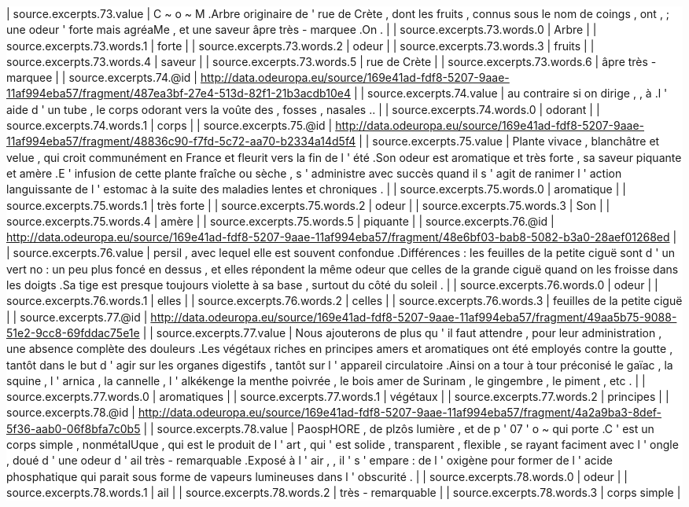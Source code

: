 | source.excerpts.73.value | C ~ o ~ M .Arbre originaire de ' rue de Crète , dont les fruits , connus sous le nom de coings , ont , ; une odeur ' forte mais agréaMe , et une saveur âpre très - marquee .On . |
| source.excerpts.73.words.0 | Arbre |
| source.excerpts.73.words.1 | forte |
| source.excerpts.73.words.2 | odeur |
| source.excerpts.73.words.3 | fruits |
| source.excerpts.73.words.4 | saveur |
| source.excerpts.73.words.5 | rue de Crète |
| source.excerpts.73.words.6 | âpre très - marquee |
| source.excerpts.74.@id | http://data.odeuropa.eu/source/169e41ad-fdf8-5207-9aae-11af994eba57/fragment/487ea3bf-27e4-513d-82f1-21b3acdb10e4 |
| source.excerpts.74.value | au contraire si on dirige , , à .l ' aide d ' un tube , le corps odorant vers la voûte des , fosses , nasales .. |
| source.excerpts.74.words.0 | odorant |
| source.excerpts.74.words.1 | corps |
| source.excerpts.75.@id | http://data.odeuropa.eu/source/169e41ad-fdf8-5207-9aae-11af994eba57/fragment/48836c90-f7fd-5c72-aa70-b2334a14d5f4 |
| source.excerpts.75.value | Plante vivace , blanchâtre et velue , qui croit communément en France et fleurit vers la fin de l ' été .Son odeur est aromatique et très forte , sa saveur piquante et amère .E ' infusion de cette plante fraîche ou sèche , s ' administre avec succès quand il s ' agit de ranimer l ' action languissante de l ' estomac à la suite des maladies lentes et chroniques . |
| source.excerpts.75.words.0 | aromatique |
| source.excerpts.75.words.1 | très forte |
| source.excerpts.75.words.2 | odeur |
| source.excerpts.75.words.3 | Son |
| source.excerpts.75.words.4 | amère |
| source.excerpts.75.words.5 | piquante |
| source.excerpts.76.@id | http://data.odeuropa.eu/source/169e41ad-fdf8-5207-9aae-11af994eba57/fragment/48e6bf03-bab8-5082-b3a0-28aef01268ed |
| source.excerpts.76.value | persil , avec lequel elle est souvent confondue .Différences : les feuilles de la petite ciguë sont d ' un vert no : un peu plus foncé en dessus , et elles répondent la même odeur que celles de la grande ciguë quand on les froisse dans les doigts .Sa tige est presque toujours violette à sa base , surtout du côté du soleil . |
| source.excerpts.76.words.0 | odeur |
| source.excerpts.76.words.1 | elles |
| source.excerpts.76.words.2 | celles |
| source.excerpts.76.words.3 | feuilles de la petite ciguë |
| source.excerpts.77.@id | http://data.odeuropa.eu/source/169e41ad-fdf8-5207-9aae-11af994eba57/fragment/49aa5b75-9088-51e2-9cc8-69fddac75e1e |
| source.excerpts.77.value | Nous ajouterons de plus qu ' il faut attendre , pour leur administration , une absence complète des douleurs .Les végétaux riches en principes amers et aromatiques ont été employés contre la goutte , tantôt dans le but d ' agir sur les organes digestifs , tantôt sur l ' appareil circulatoire .Ainsi on a tour à tour préconisé le gaïac , la squine , l ' arnica , la cannelle , l ' alkékenge la menthe poivrée , le bois amer de Surinam , le gingembre , le piment , etc . |
| source.excerpts.77.words.0 | aromatiques |
| source.excerpts.77.words.1 | végétaux |
| source.excerpts.77.words.2 | principes |
| source.excerpts.78.@id | http://data.odeuropa.eu/source/169e41ad-fdf8-5207-9aae-11af994eba57/fragment/4a2a9ba3-8def-5f36-aab0-06f8bfa7c0b5 |
| source.excerpts.78.value | PaospHORE , de plzôs lumière , et de p ' 07 ' o ~ qui porte .C ' est un corps simple , nonmétalUque , qui est le produit de l ' art , qui ' est solide , transparent , flexible , se rayant faciment avec l ' ongle , doué d ' une odeur d ' ail très - remarquable .Exposé à l ' air , , il ' s ' empare : de l ' oxigène pour former de l ' acide phosphatique qui parait sous forme de vapeurs lumineuses dans l ' obscurité . |
| source.excerpts.78.words.0 | odeur |
| source.excerpts.78.words.1 | ail |
| source.excerpts.78.words.2 | très - remarquable |
| source.excerpts.78.words.3 | corps simple |